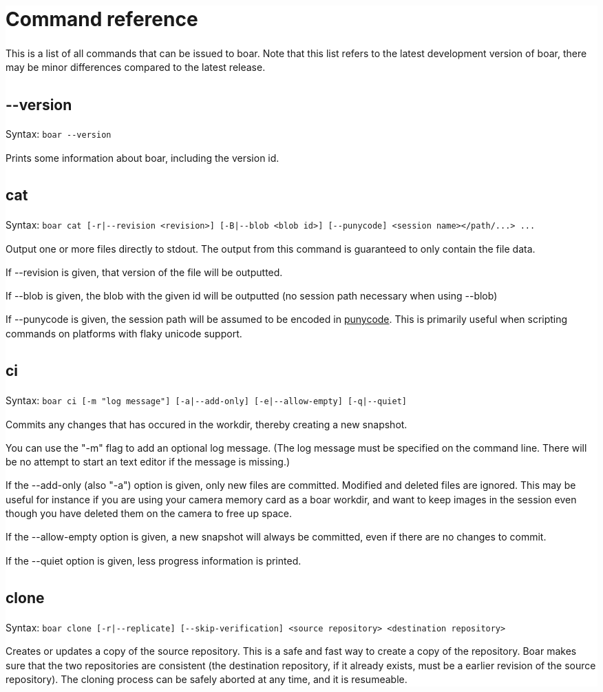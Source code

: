 # Command reference

This is a list of all commands that can be issued to boar. Note that this list refers to the latest development version of boar, there may be minor differences compared to the latest release.



## --version
Syntax: `boar --version`

Prints some information about boar, including the version id.

## cat
Syntax: `boar cat [-r|--revision <revision>] [-B|--blob <blob id>] [--punycode] <session name></path/...> ...`

Output one or more files directly to stdout. The output from this command is guaranteed to only contain the file data.

If --revision is given, that version of the file will be outputted.

If --blob is given, the blob with the given id will be outputted (no session path necessary when using --blob)

If --punycode is given, the session path will be assumed to be encoded in [punycode](http://en.wikipedia.org/wiki/Punycode). This is primarily useful when scripting commands on platforms with flaky unicode support.

## ci
Syntax: `boar ci [-m "log message"] [-a|--add-only] [-e|--allow-empty] [-q|--quiet]`

Commits any changes that has occured in the workdir, thereby creating a new snapshot.

You can use the "-m" flag to add an optional log message. (The log message must be specified on the command line. There will be no attempt to start an text editor if the message is missing.)

If the --add-only (also "-a") option is given, only new files are committed. Modified and deleted files are ignored. This may be useful for instance if you are using your camera memory card as a boar workdir, and want to keep images in the session even though you have deleted them on the camera to free up space.

If the --allow-empty option is given, a new snapshot will always be committed, even if there are no changes to commit.

If the --quiet option is given, less progress information is printed.

## clone
Syntax: `boar clone [-r|--replicate] [--skip-verification] <source repository> <destination repository>`

Creates or updates a copy of the source repository. This is a safe and fast way to create a copy of the repository. Boar makes sure that the two repositories are consistent (the destination repository, if it already exists, must be a earlier revision of the source repository). The cloning process can be safely aborted at any time, and it is resumeable.
